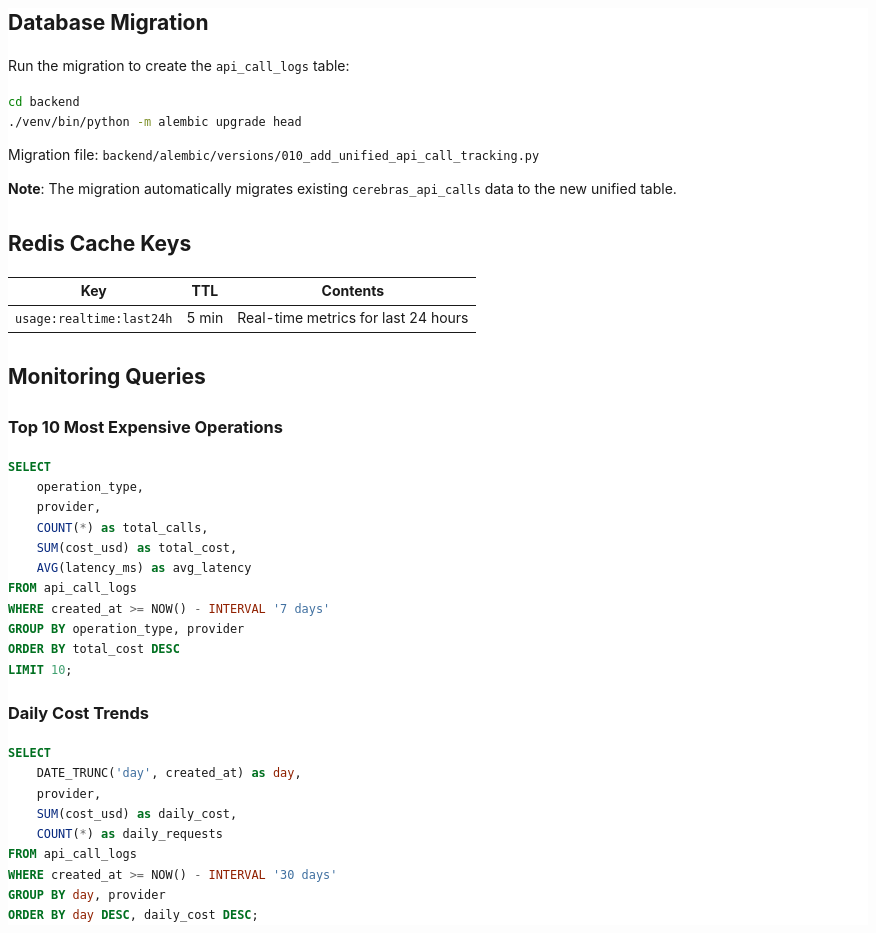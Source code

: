 ## Database Migration

Run the migration to create the `api_call_logs` table:

```bash
cd backend
./venv/bin/python -m alembic upgrade head
```

Migration file: `backend/alembic/versions/010_add_unified_api_call_tracking.py`

**Note**: The migration automatically migrates existing `cerebras_api_calls` data to the new unified table.

## Redis Cache Keys

| Key | TTL | Contents |
|-----|-----|----------|
| `usage:realtime:last24h` | 5 min | Real-time metrics for last 24 hours |

## Monitoring Queries

### Top 10 Most Expensive Operations

```sql
SELECT
    operation_type,
    provider,
    COUNT(*) as total_calls,
    SUM(cost_usd) as total_cost,
    AVG(latency_ms) as avg_latency
FROM api_call_logs
WHERE created_at >= NOW() - INTERVAL '7 days'
GROUP BY operation_type, provider
ORDER BY total_cost DESC
LIMIT 10;
```

### Daily Cost Trends

```sql
SELECT
    DATE_TRUNC('day', created_at) as day,
    provider,
    SUM(cost_usd) as daily_cost,
    COUNT(*) as daily_requests
FROM api_call_logs
WHERE created_at >= NOW() - INTERVAL '30 days'
GROUP BY day, provider
ORDER BY day DESC, daily_cost DESC;
```
